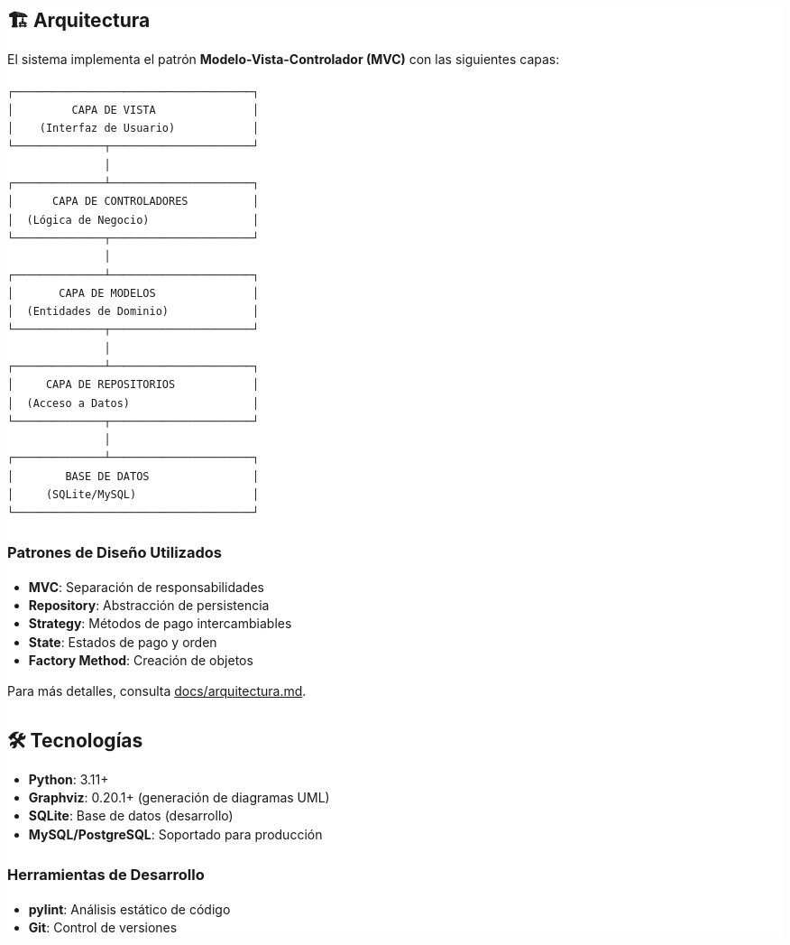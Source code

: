 ## 🏗️ Arquitectura

El sistema implementa el patrón **Modelo-Vista-Controlador (MVC)** con las siguientes capas:

```
┌─────────────────────────────────────┐
│         CAPA DE VISTA               │
│    (Interfaz de Usuario)            │
└──────────────┬──────────────────────┘
               │
┌──────────────┴──────────────────────┐
│      CAPA DE CONTROLADORES          │
│  (Lógica de Negocio)                │
└──────────────┬──────────────────────┘
               │
┌──────────────┴──────────────────────┐
│       CAPA DE MODELOS               │
│  (Entidades de Dominio)             │
└──────────────┬──────────────────────┘
               │
┌──────────────┴──────────────────────┐
│     CAPA DE REPOSITORIOS            │
│  (Acceso a Datos)                   │
└──────────────┬──────────────────────┘
               │
┌──────────────┴──────────────────────┐
│        BASE DE DATOS                │
│     (SQLite/MySQL)                  │
└─────────────────────────────────────┘
```

### Patrones de Diseño Utilizados

- **MVC**: Separación de responsabilidades
- **Repository**: Abstracción de persistencia
- **Strategy**: Métodos de pago intercambiables
- **State**: Estados de pago y orden
- **Factory Method**: Creación de objetos

Para más detalles, consulta [docs/arquitectura.md](docs/arquitectura.md).

## 🛠️ Tecnologías

- **Python**: 3.11+
- **Graphviz**: 0.20.1+ (generación de diagramas UML)
- **SQLite**: Base de datos (desarrollo)
- **MySQL/PostgreSQL**: Soportado para producción

### Herramientas de Desarrollo
- **pylint**: Análisis estático de código
- **Git**: Control de versiones
